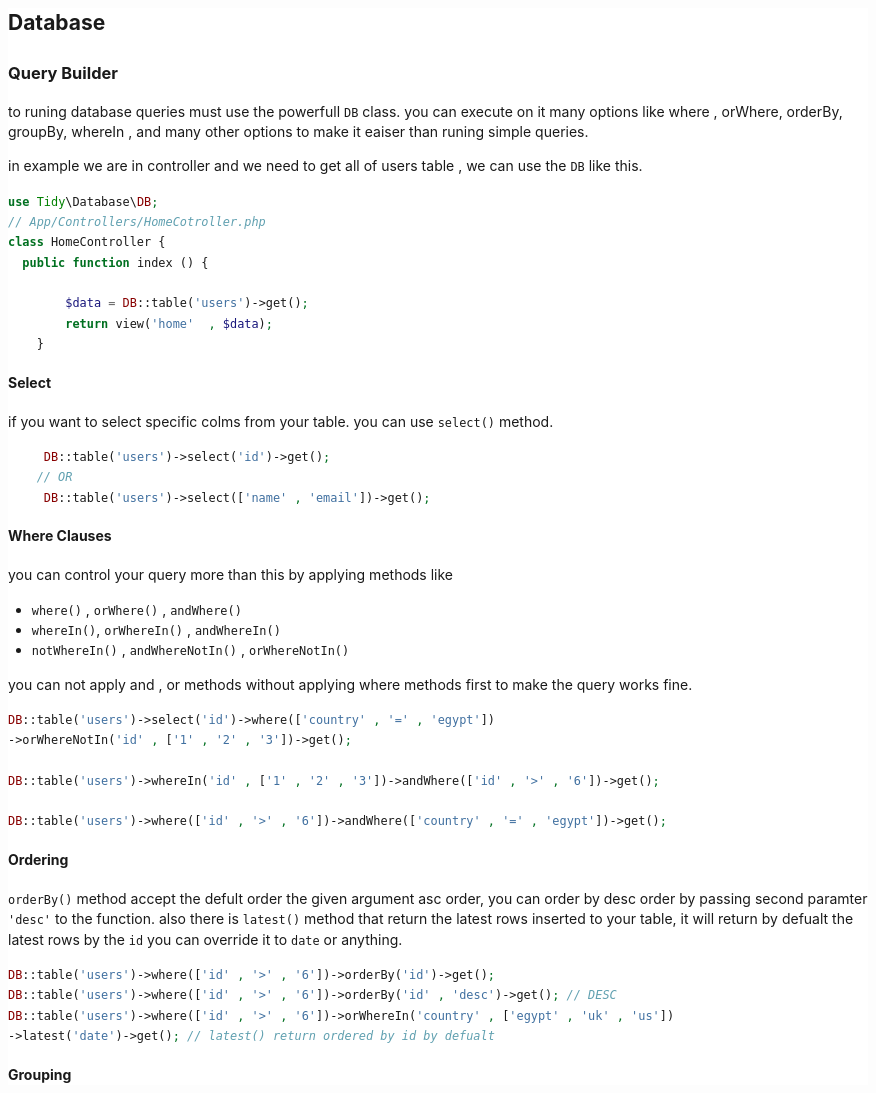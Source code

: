 ## Database 

### Query Builder 

to runing database queries must use the powerfull ``DB`` class. you can execute on it many options like where , orWhere, orderBy, groupBy, whereIn , and many other options to make it eaiser than runing simple queries.

in example we are in controller and we need to get all of users table , we can use the `DB` like this.
```php 
use Tidy\Database\DB;
// App/Controllers/HomeCotroller.php
class HomeController {
  public function index () {
  
        $data = DB::table('users')->get();
        return view('home'  , $data);
    }
```
#### Select
if you want to select specific colms from your table. you can use ``select()`` method.
```php 
     DB::table('users')->select('id')->get();
    // OR 
     DB::table('users')->select(['name' , 'email'])->get();
```
#### Where Clauses
you can control your query more than this by applying methods like 
- ``where()`` , ``orWhere()`` , ``andWhere()`` 
- ``whereIn()``, ``orWhereIn()`` , ``andWhereIn()`` 
- ``notWhereIn()`` , ``andWhereNotIn()`` , ``orWhereNotIn()`` 

you can not apply and , or methods without applying where methods first to  make the query works fine. 

```php 
DB::table('users')->select('id')->where(['country' , '=' , 'egypt'])
->orWhereNotIn('id' , ['1' , '2' , '3'])->get();

DB::table('users')->whereIn('id' , ['1' , '2' , '3'])->andWhere(['id' , '>' , '6'])->get();

DB::table('users')->where(['id' , '>' , '6'])->andWhere(['country' , '=' , 'egypt'])->get();
```
#### Ordering
``orderBy()`` method accept the defult order the given argument asc order, you can order by desc order by passing second paramter ``'desc'`` to the function.
also there is ``latest()`` method that return the latest rows inserted to your table, it will return by defualt the latest rows by the ``id`` you can override it to ``date`` or anything.

```php
DB::table('users')->where(['id' , '>' , '6'])->orderBy('id')->get();
DB::table('users')->where(['id' , '>' , '6'])->orderBy('id' , 'desc')->get(); // DESC
DB::table('users')->where(['id' , '>' , '6'])->orWhereIn('country' , ['egypt' , 'uk' , 'us'])
->latest('date')->get(); // latest() return ordered by id by defualt
```
#### Grouping
